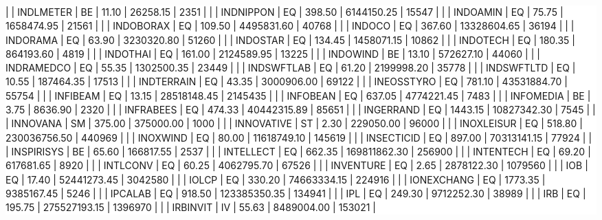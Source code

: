 |  | INDLMETER | BE | 11.10 | 26258.15 | 2351 |
|  | INDNIPPON | EQ | 398.50 | 6144150.25 | 15547 |
|  | INDOAMIN | EQ | 75.75 | 1658474.95 | 21561 |
|  | INDOBORAX | EQ | 109.50 | 4495831.60 | 40768 |
|  | INDOCO | EQ | 367.60 | 13328604.65 | 36194 |
|  | INDORAMA | EQ | 63.90 | 3230320.80 | 51260 |
|  | INDOSTAR | EQ | 134.45 | 1458071.15 | 10862 |
|  | INDOTECH | EQ | 180.35 | 864193.60 | 4819 |
|  | INDOTHAI | EQ | 161.00 | 2124589.95 | 13225 |
|  | INDOWIND | BE | 13.10 | 572627.10 | 44060 |
|  | INDRAMEDCO | EQ | 55.35 | 1302500.35 | 23449 |
|  | INDSWFTLAB | EQ | 61.20 | 2199998.20 | 35778 |
|  | INDSWFTLTD | EQ | 10.55 | 187464.35 | 17513 |
|  | INDTERRAIN | EQ | 43.35 | 3000906.00 | 69122 |
|  | INEOSSTYRO | EQ | 781.10 | 43531884.70 | 55754 |
|  | INFIBEAM | EQ | 13.15 | 28518148.45 | 2145435 |
|  | INFOBEAN | EQ | 637.05 | 4774221.45 | 7483 |
|  | INFOMEDIA | BE | 3.75 | 8636.90 | 2320 |
|  | INFRABEES | EQ | 474.33 | 40442315.89 | 85651 |
|  | INGERRAND | EQ | 1443.15 | 10827342.30 | 7545 |
|  | INNOVANA | SM | 375.00 | 375000.00 | 1000 |
|  | INNOVATIVE | ST | 2.30 | 229050.00 | 96000 |
|  | INOXLEISUR | EQ | 518.80 | 230036756.50 | 440969 |
|  | INOXWIND | EQ | 80.00 | 11618749.10 | 145619 |
|  | INSECTICID | EQ | 897.00 | 70313141.15 | 77924 |
|  | INSPIRISYS | BE | 65.60 | 166817.55 | 2537 |
|  | INTELLECT | EQ | 662.35 | 169811862.30 | 256900 |
|  | INTENTECH | EQ | 69.20 | 617681.65 | 8920 |
|  | INTLCONV | EQ | 60.25 | 4062795.70 | 67526 |
|  | INVENTURE | EQ | 2.65 | 2878122.30 | 1079560 |
|  | IOB | EQ | 17.40 | 52441273.45 | 3042580 |
|  | IOLCP | EQ | 330.20 | 74663334.15 | 224916 |
|  | IONEXCHANG | EQ | 1773.35 | 9385167.45 | 5246 |
|  | IPCALAB | EQ | 918.50 | 123385350.35 | 134941 |
|  | IPL | EQ | 249.30 | 9712252.30 | 38989 |
|  | IRB | EQ | 195.75 | 275527193.15 | 1396970 |
|  | IRBINVIT | IV | 55.63 | 8489004.00 | 153021 |